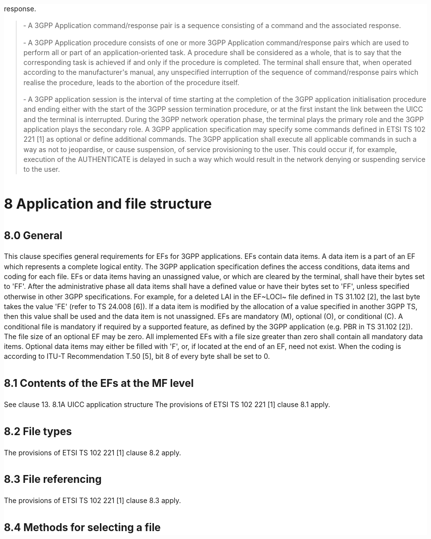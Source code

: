 response.
> ‑ A 3GPP Application command/response pair is a sequence consisting of a
> command and the associated response.
>
> ‑ A 3GPP Application procedure consists of one or more 3GPP Application
> command/response pairs which are used to perform all or part of an
> application‑oriented task. A procedure shall be considered as a whole, that
> is to say that the corresponding task is achieved if and only if the
> procedure is completed. The terminal shall ensure that, when operated
> according to the manufacturer\'s manual, any unspecified interruption of the
> sequence of command/response pairs which realise the procedure, leads to the
> abortion of the procedure itself.
>
> ‑ A 3GPP application session is the interval of time starting at the
> completion of the 3GPP application initialisation procedure and ending
> either with the start of the 3GPP session termination procedure, or at the
> first instant the link between the UICC and the terminal is interrupted.
During the 3GPP network operation phase, the terminal plays the primary role
and the 3GPP application plays the secondary role.
A 3GPP application specification may specify some commands defined in ETSI TS
102 221 [1] as optional or define additional commands. The 3GPP application
shall execute all applicable commands in such a way as not to jeopardise, or
cause suspension, of service provisioning to the user. This could occur if,
for example, execution of the AUTHENTICATE is delayed in such a way which
would result in the network denying or suspending service to the user.
# 8 Application and file structure
## 8.0 General
This clause specifies general requirements for EFs for 3GPP applications.
EFs contain data items. A data item is a part of an EF which represents a
complete logical entity. The 3GPP application specification defines the access
conditions, data items and coding for each file.
EFs or data items having an unassigned value, or which are cleared by the
terminal, shall have their bytes set to \'FF\'. After the administrative phase
all data items shall have a defined value or have their bytes set to \'FF\',
unless specified otherwise in other 3GPP specifications. For example, for a
deleted LAI in the EF~LOCI~ file defined in TS 31.102 [2], the last byte takes
the value \'FE\' (refer to TS 24.008 [6]). If a data item is modified by the
allocation of a value specified in another 3GPP TS, then this value shall be
used and the data item is not unassigned.
EFs are mandatory (M), optional (O), or conditional (C). A conditional file is
mandatory if required by a supported feature, as defined by the 3GPP
application (e.g. PBR in TS 31.102 [2]). The file size of an optional EF may
be zero. All implemented EFs with a file size greater than zero shall contain
all mandatory data items. Optional data items may either be filled with \'F\',
or, if located at the end of an EF, need not exist.
When the coding is according to ITU-T Recommendation T.50 [5], bit 8 of every
byte shall be set to 0.
## 8.1 Contents of the EFs at the MF level
See clause 13.
8.1A UICC application structure
The provisions of ETSI TS 102 221 [1] clause 8.1 apply.
## 8.2 File types
The provisions of ETSI TS 102 221 [1] clause 8.2 apply.
## 8.3 File referencing
The provisions of ETSI TS 102 221 [1] clause 8.3 apply.
## 8.4 Methods for selecting a file